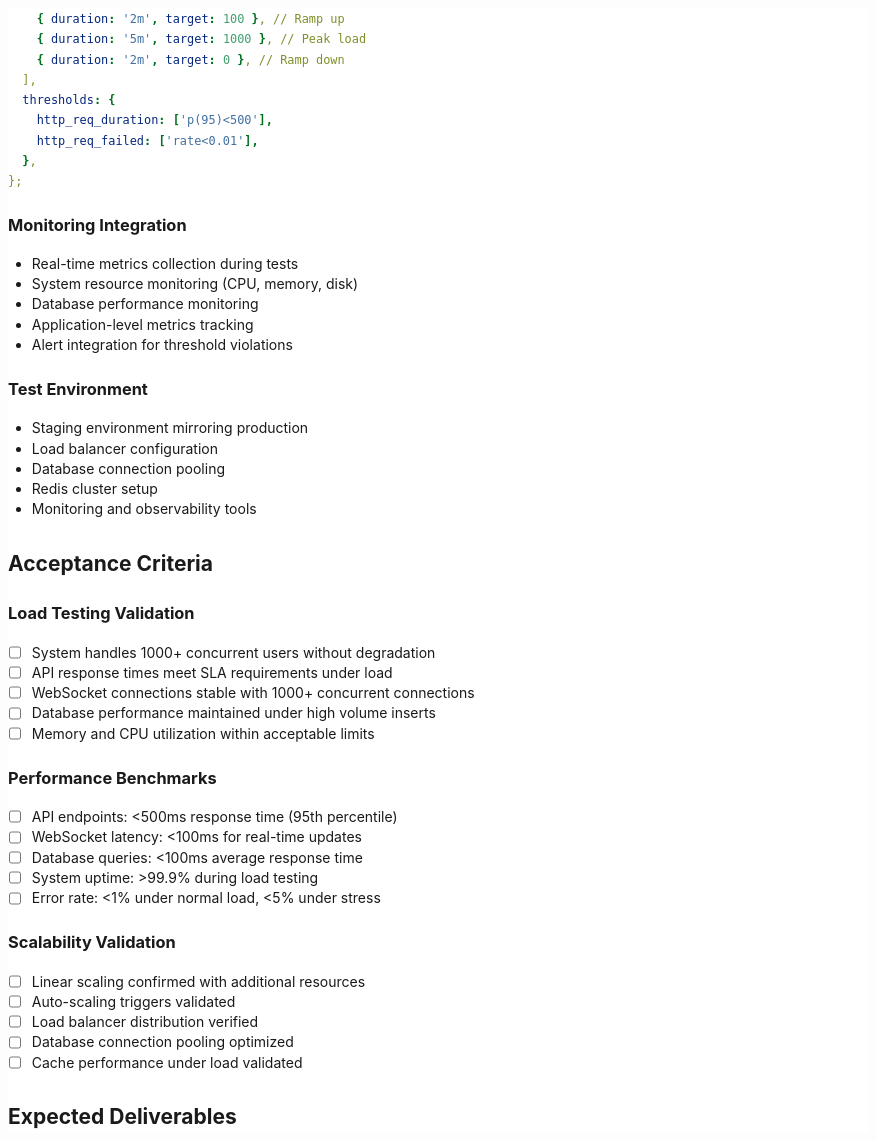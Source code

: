 ```yaml
    { duration: '2m', target: 100 }, // Ramp up
    { duration: '5m', target: 1000 }, // Peak load
    { duration: '2m', target: 0 }, // Ramp down
  ],
  thresholds: {
    http_req_duration: ['p(95)<500'],
    http_req_failed: ['rate<0.01'],
  },
};
```

### Monitoring Integration
- Real-time metrics collection during tests
- System resource monitoring (CPU, memory, disk)
- Database performance monitoring
- Application-level metrics tracking
- Alert integration for threshold violations

### Test Environment
- Staging environment mirroring production
- Load balancer configuration
- Database connection pooling
- Redis cluster setup
- Monitoring and observability tools

## Acceptance Criteria

### Load Testing Validation
- [ ] System handles 1000+ concurrent users without degradation
- [ ] API response times meet SLA requirements under load
- [ ] WebSocket connections stable with 1000+ concurrent connections
- [ ] Database performance maintained under high volume inserts
- [ ] Memory and CPU utilization within acceptable limits

### Performance Benchmarks
- [ ] API endpoints: <500ms response time (95th percentile)
- [ ] WebSocket latency: <100ms for real-time updates
- [ ] Database queries: <100ms average response time
- [ ] System uptime: >99.9% during load testing
- [ ] Error rate: <1% under normal load, <5% under stress

### Scalability Validation
- [ ] Linear scaling confirmed with additional resources
- [ ] Auto-scaling triggers validated
- [ ] Load balancer distribution verified
- [ ] Database connection pooling optimized
- [ ] Cache performance under load validated

## Expected Deliverables
